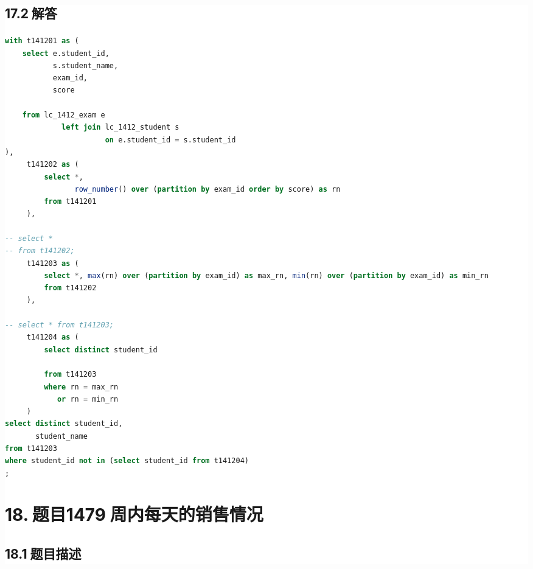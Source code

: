

## 17.2 解答

```sql
with t141201 as (
    select e.student_id,
           s.student_name,
           exam_id,
           score

    from lc_1412_exam e
             left join lc_1412_student s
                       on e.student_id = s.student_id
),
     t141202 as (
         select *,
                row_number() over (partition by exam_id order by score) as rn
         from t141201
     ),

-- select *
-- from t141202;
     t141203 as (
         select *, max(rn) over (partition by exam_id) as max_rn, min(rn) over (partition by exam_id) as min_rn
         from t141202
     ),

-- select * from t141203;
     t141204 as (
         select distinct student_id

         from t141203
         where rn = max_rn
            or rn = min_rn
     )
select distinct student_id,
       student_name
from t141203
where student_id not in (select student_id from t141204)
;
```

# 18. 题目1479 周内每天的销售情况

## 18.1 题目描述
